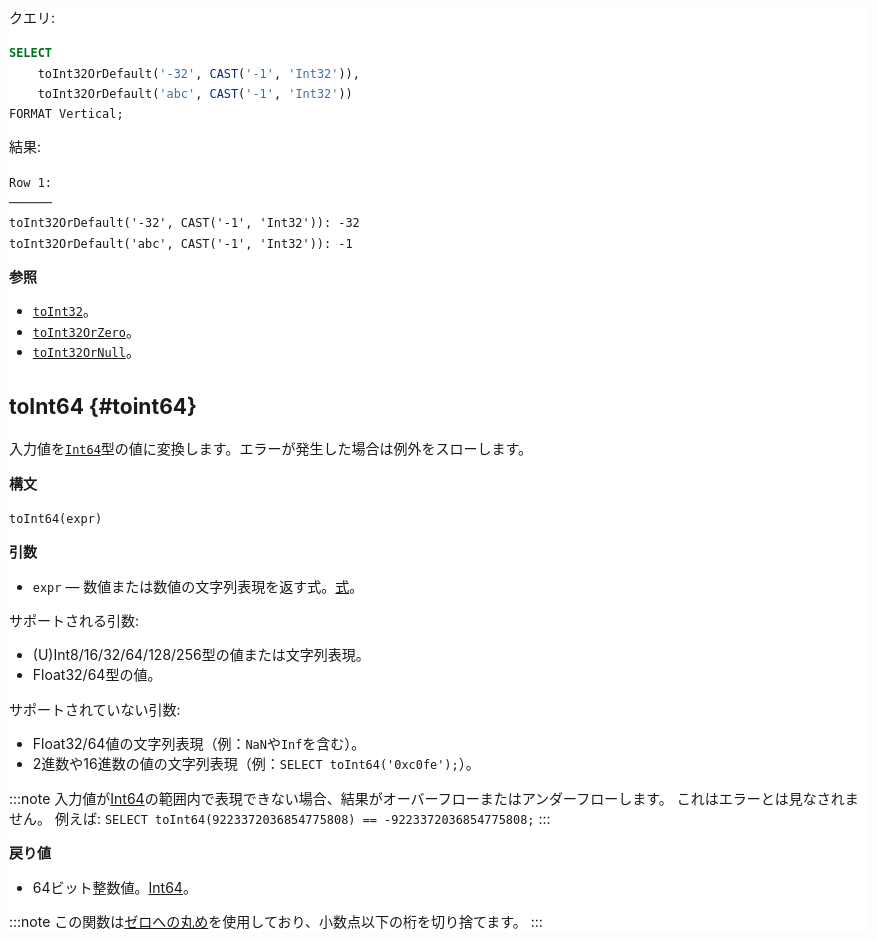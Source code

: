 クエリ:

```sql
SELECT
    toInt32OrDefault('-32', CAST('-1', 'Int32')),
    toInt32OrDefault('abc', CAST('-1', 'Int32'))
FORMAT Vertical;
```

結果:

```response
Row 1:
──────
toInt32OrDefault('-32', CAST('-1', 'Int32')): -32
toInt32OrDefault('abc', CAST('-1', 'Int32')): -1
```

**参照**

- [`toInt32`](#toint32)。
- [`toInt32OrZero`](#toint32orzero)。
- [`toInt32OrNull`](#toint32ornull)。

## toInt64 {#toint64}

入力値を[`Int64`](../data-types/int-uint.md)型の値に変換します。エラーが発生した場合は例外をスローします。

**構文**

```sql
toInt64(expr)
```

**引数**

- `expr` — 数値または数値の文字列表現を返す式。[式](../syntax.md/#syntax-expressions)。

サポートされる引数:
- (U)Int8/16/32/64/128/256型の値または文字列表現。
- Float32/64型の値。

サポートされていない引数:
- Float32/64値の文字列表現（例：`NaN`や`Inf`を含む）。
- 2進数や16進数の値の文字列表現（例：`SELECT toInt64('0xc0fe');`）。

:::note
入力値が[Int64](../data-types/int-uint.md)の範囲内で表現できない場合、結果がオーバーフローまたはアンダーフローします。
これはエラーとは見なされません。
例えば: `SELECT toInt64(9223372036854775808) == -9223372036854775808;`
:::

**戻り値**

- 64ビット整数値。[Int64](../data-types/int-uint.md)。

:::note
この関数は[ゼロへの丸め](https://en.wikipedia.org/wiki/Rounding#Rounding_towards_zero)を使用しており、小数点以下の桁を切り捨てます。
:::
